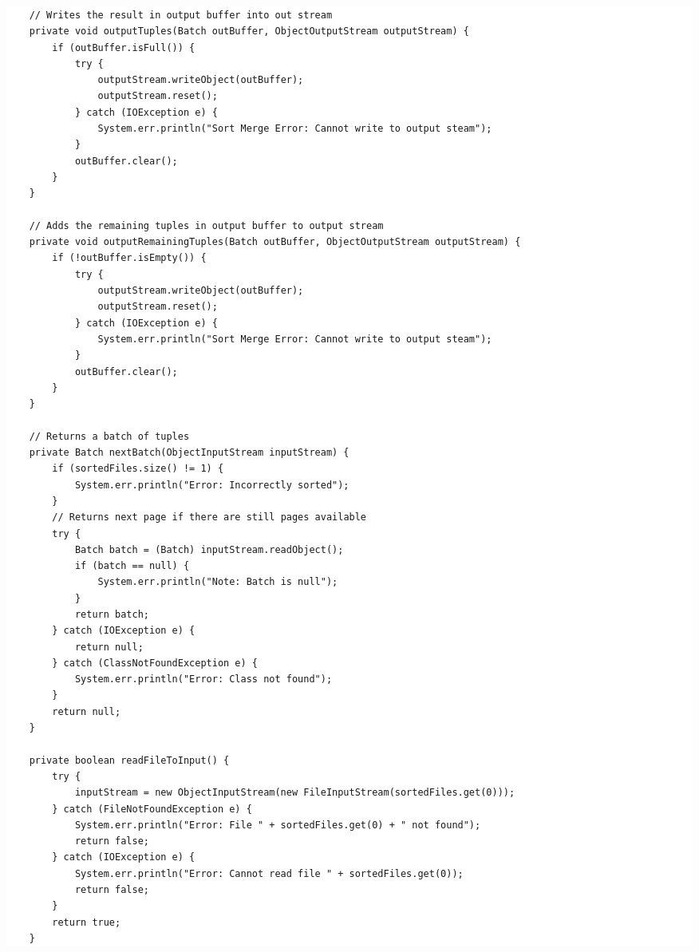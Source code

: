         // Writes the result in output buffer into out stream
        private void outputTuples(Batch outBuffer, ObjectOutputStream outputStream) {
            if (outBuffer.isFull()) {
                try {
                    outputStream.writeObject(outBuffer);
                    outputStream.reset();
                } catch (IOException e) {
                    System.err.println("Sort Merge Error: Cannot write to output steam");
                }
                outBuffer.clear();
            }
        }
    
        // Adds the remaining tuples in output buffer to output stream
        private void outputRemainingTuples(Batch outBuffer, ObjectOutputStream outputStream) {
            if (!outBuffer.isEmpty()) {
                try {
                    outputStream.writeObject(outBuffer);
                    outputStream.reset();
                } catch (IOException e) {
                    System.err.println("Sort Merge Error: Cannot write to output steam");
                }
                outBuffer.clear();
            }
        }
    
        // Returns a batch of tuples
        private Batch nextBatch(ObjectInputStream inputStream) {
            if (sortedFiles.size() != 1) {
                System.err.println("Error: Incorrectly sorted");
            }
            // Returns next page if there are still pages available
            try {
                Batch batch = (Batch) inputStream.readObject();
                if (batch == null) {
                    System.err.println("Note: Batch is null");
                }
                return batch;
            } catch (IOException e) {
                return null;
            } catch (ClassNotFoundException e) {
                System.err.println("Error: Class not found");
            }
            return null;
        }
    
        private boolean readFileToInput() {
            try {
                inputStream = new ObjectInputStream(new FileInputStream(sortedFiles.get(0)));
            } catch (FileNotFoundException e) {
                System.err.println("Error: File " + sortedFiles.get(0) + " not found");
                return false;
            } catch (IOException e) {
                System.err.println("Error: Cannot read file " + sortedFiles.get(0));
                return false;
            }
            return true;
        }
    